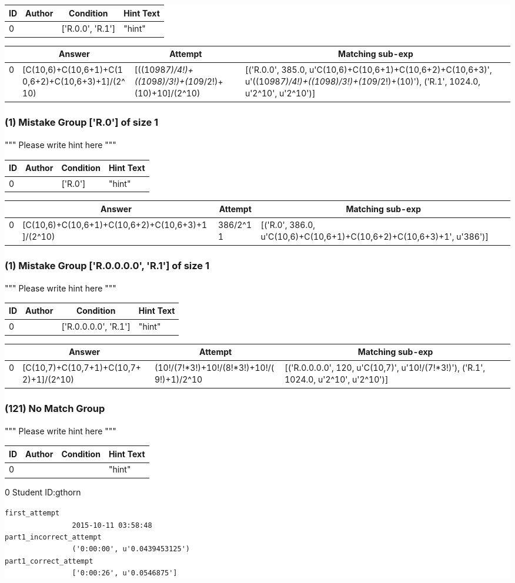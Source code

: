 |ID	|Author	|Condition	|Hint Text|
|---|---|---|---|
|0|	|['R.0.0', 'R.1']	|"hint"	|

|	|Answer	|Attempt	|Matching sub-exp|
|---|---|---|---|
|0	|[C(10,6)+C(10,6+1)+C(10,6+2)+C(10,6+3)+1]/(2^10)	|[((10*9*8*7)/4!)+((10*9*8)/3!)+(10*9/2!)+(10)+10]/(2^10)	|[('R.0.0', 385.0, u'C(10,6)+C(10,6+1)+C(10,6+2)+C(10,6+3)', u'((10*9*8*7)/4!)+((10*9*8)/3!)+(10*9/2!)+(10)'), ('R.1', 1024.0, u'2^10', u'2^10')]	|




### (1) Mistake Group ['R.0'] of size 1
""" Please write hint here """

|ID	|Author	|Condition	|Hint Text|
|---|---|---|---|
|0|	|['R.0']	|"hint"	|

|	|Answer	|Attempt	|Matching sub-exp|
|---|---|---|---|
|0	|[C(10,6)+C(10,6+1)+C(10,6+2)+C(10,6+3)+1]/(2^10)	|386/2^11	|[('R.0', 386.0, u'C(10,6)+C(10,6+1)+C(10,6+2)+C(10,6+3)+1', u'386')]	|




### (1) Mistake Group ['R.0.0.0.0', 'R.1'] of size 1
""" Please write hint here """

|ID	|Author	|Condition	|Hint Text|
|---|---|---|---|
|0|	|['R.0.0.0.0', 'R.1']	|"hint"	|

|	|Answer	|Attempt	|Matching sub-exp|
|---|---|---|---|
|0	|[C(10,7)+C(10,7+1)+C(10,7+2)+1]/(2^10)	|(10!/(7!*3!)+10!/(8!*3!)+10!/(9!)+1)/2^10	|[('R.0.0.0.0', 120, u'C(10,7)', u'10!/(7!*3!)'), ('R.1', 1024.0, u'2^10', u'2^10')]	|




### (121) No Match Group 
""" Please write hint here """

|ID	|Author	|Condition	|Hint Text|
|---|---|---|---|
|0|	|	|"hint"	|

0 Student ID:gthorn

	first_attempt
					2015-10-11 03:58:48
	part1_incorrect_attempt
					('0:00:00', u'0.0439453125')
	part1_correct_attempt
					['0:00:26', u'0.0546875']
